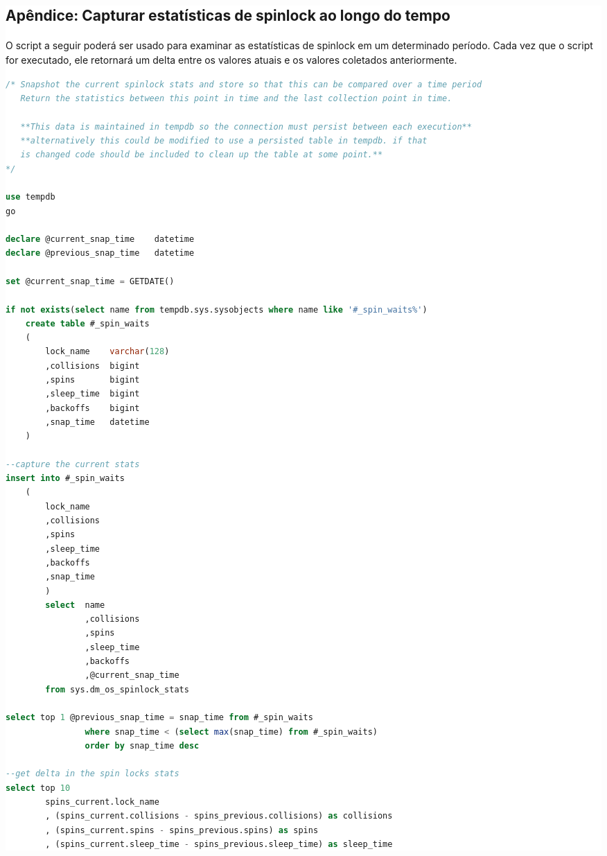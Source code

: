 ## <a name="appendix-capture-spinlock-statistics-over-time"></a>Apêndice: Capturar estatísticas de spinlock ao longo do tempo

O script a seguir poderá ser usado para examinar as estatísticas de spinlock em um determinado período. Cada vez que o script for executado, ele retornará um delta entre os valores atuais e os valores coletados anteriormente.

```sql
/* Snapshot the current spinlock stats and store so that this can be compared over a time period
   Return the statistics between this point in time and the last collection point in time.

   **This data is maintained in tempdb so the connection must persist between each execution**
   **alternatively this could be modified to use a persisted table in tempdb. if that
   is changed code should be included to clean up the table at some point.**
*/

use tempdb
go

declare @current_snap_time    datetime
declare @previous_snap_time   datetime

set @current_snap_time = GETDATE()

if not exists(select name from tempdb.sys.sysobjects where name like '#_spin_waits%')
    create table #_spin_waits
    (
        lock_name    varchar(128)
        ,collisions  bigint
        ,spins       bigint
        ,sleep_time  bigint
        ,backoffs    bigint
        ,snap_time   datetime
    )

--capture the current stats
insert into #_spin_waits
    (
        lock_name
        ,collisions
        ,spins
        ,sleep_time
        ,backoffs
        ,snap_time
        )
        select  name
                ,collisions
                ,spins
                ,sleep_time
                ,backoffs
                ,@current_snap_time
        from sys.dm_os_spinlock_stats

select top 1 @previous_snap_time = snap_time from #_spin_waits
                where snap_time < (select max(snap_time) from #_spin_waits)
                order by snap_time desc

--get delta in the spin locks stats   
select top 10
        spins_current.lock_name
        , (spins_current.collisions - spins_previous.collisions) as collisions
        , (spins_current.spins - spins_previous.spins) as spins
        , (spins_current.sleep_time - spins_previous.sleep_time) as sleep_time
```